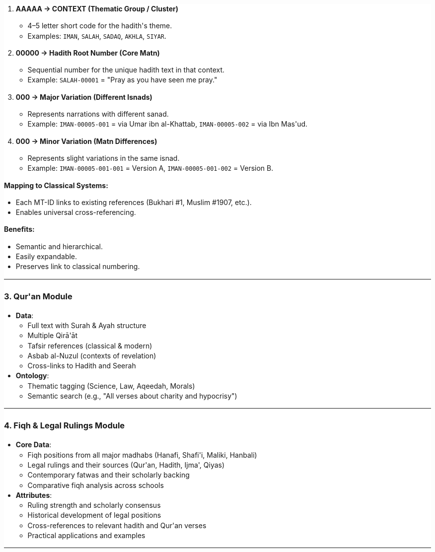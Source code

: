 1. **AAAAA → CONTEXT (Thematic Group / Cluster)**

   - 4–5 letter short code for the hadith's theme.
   - Examples: `IMAN`, `SALAH`, `SADAQ`, `AKHLA`, `SIYAR`.

2. **00000 → Hadith Root Number (Core Matn)**

   - Sequential number for the unique hadith text in that context.
   - Example: `SALAH-00001` = "Pray as you have seen me pray."

3. **000 → Major Variation (Different Isnads)**

   - Represents narrations with different sanad.
   - Example: `IMAN-00005-001` = via Umar ibn al-Khattab, `IMAN-00005-002` = via Ibn Mas'ud.

4. **000 → Minor Variation (Matn Differences)**

   - Represents slight variations in the same isnad.
   - Example: `IMAN-00005-001-001` = Version A, `IMAN-00005-001-002` = Version B.

**Mapping to Classical Systems:**

- Each MT-ID links to existing references (Bukhari #1, Muslim #1907, etc.).
- Enables universal cross-referencing.

**Benefits:**

- Semantic and hierarchical.
- Easily expandable.
- Preserves link to classical numbering.

---

### 3. **Qur'an Module**

- **Data**:
  - Full text with Surah & Ayah structure
  - Multiple Qirā'āt
  - Tafsir references (classical & modern)
  - Asbab al-Nuzul (contexts of revelation)
  - Cross-links to Hadith and Seerah
- **Ontology**:
  - Thematic tagging (Science, Law, Aqeedah, Morals)
  - Semantic search (e.g., "All verses about charity and hypocrisy")

---

### 4. **Fiqh & Legal Rulings Module**

- **Core Data**:
  - Fiqh positions from all major madhabs (Hanafi, Shafi'i, Maliki, Hanbali)
  - Legal rulings and their sources (Qur'an, Hadith, Ijma', Qiyas)
  - Contemporary fatwas and their scholarly backing
  - Comparative fiqh analysis across schools
- **Attributes**:
  - Ruling strength and scholarly consensus
  - Historical development of legal positions
  - Cross-references to relevant hadith and Qur'an verses
  - Practical applications and examples

---
